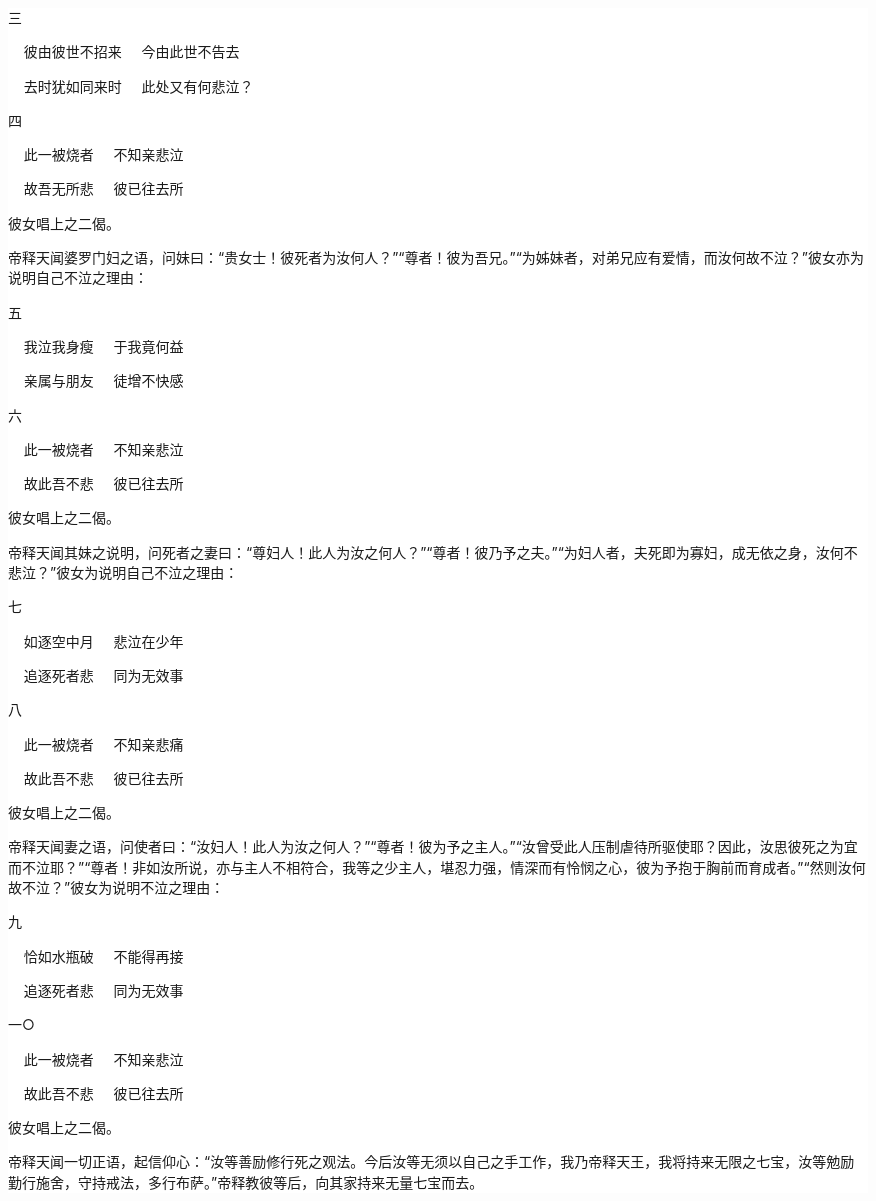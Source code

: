 三 

&nbsp;&nbsp;&nbsp;&nbsp;彼由彼世不招来 &nbsp;&nbsp;&nbsp;&nbsp;今由此世不告去

&nbsp;&nbsp;&nbsp;&nbsp;去时犹如同来时 &nbsp;&nbsp;&nbsp;&nbsp;此处又有何悲泣？

四 

&nbsp;&nbsp;&nbsp;&nbsp;此一被烧者 &nbsp;&nbsp;&nbsp;&nbsp;不知亲悲泣

&nbsp;&nbsp;&nbsp;&nbsp;故吾无所悲 &nbsp;&nbsp;&nbsp;&nbsp;彼已往去所

彼女唱上之二偈。

帝释天闻婆罗门妇之语，问妹曰：“贵女士！彼死者为汝何人？”“尊者！彼为吾兄。”“为姊妹者，对弟兄应有爱情，而汝何故不泣？”彼女亦为说明自己不泣之理由：

五 

&nbsp;&nbsp;&nbsp;&nbsp;我泣我身瘦 &nbsp;&nbsp;&nbsp;&nbsp;于我竟何益

&nbsp;&nbsp;&nbsp;&nbsp;亲属与朋友 &nbsp;&nbsp;&nbsp;&nbsp;徒增不快感

六 

&nbsp;&nbsp;&nbsp;&nbsp;此一被烧者 &nbsp;&nbsp;&nbsp;&nbsp;不知亲悲泣

&nbsp;&nbsp;&nbsp;&nbsp;故此吾不悲 &nbsp;&nbsp;&nbsp;&nbsp;彼已往去所

彼女唱上之二偈。

帝释天闻其妹之说明，问死者之妻曰：“尊妇人！此人为汝之何人？”“尊者！彼乃予之夫。”“为妇人者，夫死即为寡妇，成无依之身，汝何不悲泣？”彼女为说明自己不泣之理由：

七 

&nbsp;&nbsp;&nbsp;&nbsp;如逐空中月 &nbsp;&nbsp;&nbsp;&nbsp;悲泣在少年

&nbsp;&nbsp;&nbsp;&nbsp;追逐死者悲 &nbsp;&nbsp;&nbsp;&nbsp;同为无效事

八 

&nbsp;&nbsp;&nbsp;&nbsp;此一被烧者 &nbsp;&nbsp;&nbsp;&nbsp;不知亲悲痛

&nbsp;&nbsp;&nbsp;&nbsp;故此吾不悲 &nbsp;&nbsp;&nbsp;&nbsp;彼已往去所

彼女唱上之二偈。

帝释天闻妻之语，问使者曰：“汝妇人！此人为汝之何人？”“尊者！彼为予之主人。”“汝曾受此人压制虐待所驱使耶？因此，汝思彼死之为宜而不泣耶？”“尊者！非如汝所说，亦与主人不相符合，我等之少主人，堪忍力强，情深而有怜悯之心，彼为予抱于胸前而育成者。”“然则汝何故不泣？”彼女为说明不泣之理由：

九 

&nbsp;&nbsp;&nbsp;&nbsp;恰如水瓶破 &nbsp;&nbsp;&nbsp;&nbsp;不能得再接

&nbsp;&nbsp;&nbsp;&nbsp;追逐死者悲 &nbsp;&nbsp;&nbsp;&nbsp;同为无效事

一○ 

&nbsp;&nbsp;&nbsp;&nbsp;此一被烧者 &nbsp;&nbsp;&nbsp;&nbsp;不知亲悲泣

&nbsp;&nbsp;&nbsp;&nbsp;故此吾不悲 &nbsp;&nbsp;&nbsp;&nbsp;彼已往去所

彼女唱上之二偈。

帝释天闻一切正语，起信仰心：“汝等善励修行死之观法。今后汝等无须以自己之手工作，我乃帝释天王，我将持来无限之七宝，汝等勉励勤行施舍，守持戒法，多行布萨。”帝释教彼等后，向其家持来无量七宝而去。

